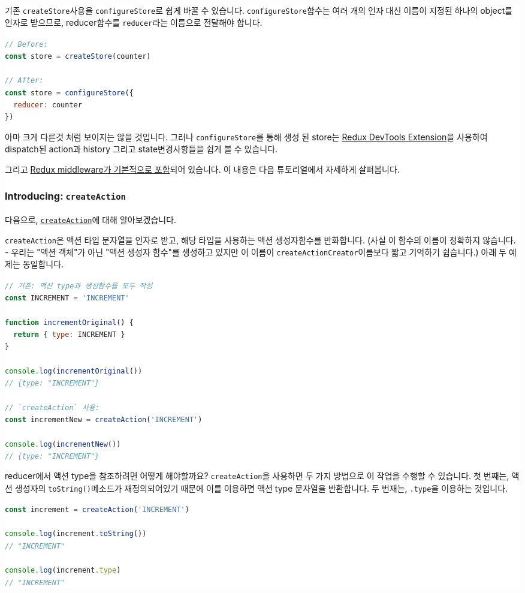 기존 `createStore`사용을 `configureStore`로 쉽게 바꿀 수 있습니다. `configureStore`함수는 여러 개의 인자 대신 이름이 지정된 하나의 object를 인자로 받으므로, reducer함수를 `reducer`라는 이름으로 전달해야 합니다.

```js
// Before:
const store = createStore(counter)

// After:
const store = configureStore({
  reducer: counter
})
```

아마 크게 다른것 처럼 보이지는 않을 것입니다. 그러나 `configureStore`를 통해 생성 된 store는 [Redux DevTools Extension](https://github.com/zalmoxisus/redux-devtools-extension)을 사용하여 dispatch된 action과 history 그리고 state변경사항들을 쉽게 볼 수 있습니다.

그리고 [Redux middleware가 기본적으로 포함](../api/getDefaultMiddleware.md)되어 있습니다. 이 내용은 다음 튜토리얼에서 자세하게 살펴봅니다.

### Introducing: `createAction`

다음으로, [`createAction`](../api/createAction.md)에 대해 알아보겠습니다.

`createAction`은 액션 타입 문자열을 인자로 받고, 해당 타입을 사용하는 액션 생성자함수를 반화합니다. (사실 이 함수의 이름이 정확하지 않습니다. - 우리는 "액션 객체"가 아닌 "액션 생성자 함수"를 생성하고 있지만 이 이름이 `createActionCreator`이름보다 짧고 기억하기 쉽습니다.) 아래 두 예제는 동일합니다.

```js
// 기존: 액션 type과 생성함수를 모두 작성
const INCREMENT = 'INCREMENT'

function incrementOriginal() {
  return { type: INCREMENT }
}

console.log(incrementOriginal())
// {type: "INCREMENT"}

// `createAction` 사용:
const incrementNew = createAction('INCREMENT')

console.log(incrementNew())
// {type: "INCREMENT"}
```

reducer에서 액션 type을 참조하려면 어떻게 해야할까요? `createAction`을 사용하면 두 가지 방법으로 이 작업을 수행할 수 있습니다. 첫 번째는, 액션 생성자의 `toString()`메소드가 재정의되어있기 때문에 이를 이용하면 액션 type 문자열을 반환합니다. 두 번재는, `.type`을 이용하는 것입니다.

```js
const increment = createAction('INCREMENT')

console.log(increment.toString())
// "INCREMENT"

console.log(increment.type)
// "INCREMENT"
```
